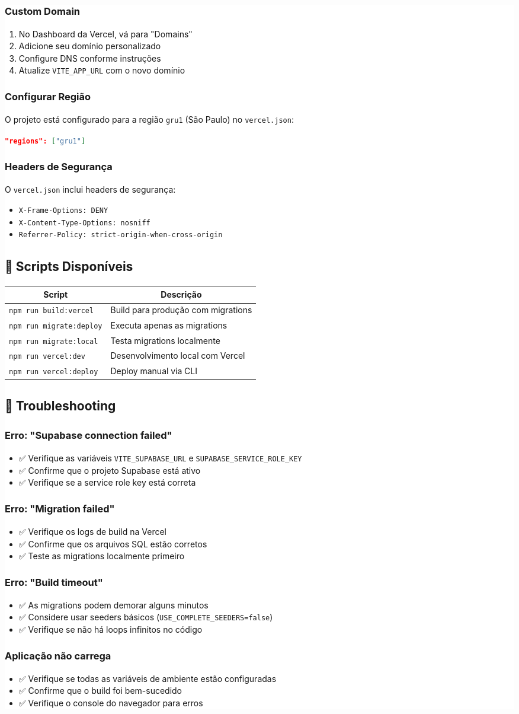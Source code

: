 ### Custom Domain
1. No Dashboard da Vercel, vá para "Domains"
2. Adicione seu domínio personalizado
3. Configure DNS conforme instruções
4. Atualize `VITE_APP_URL` com o novo domínio

### Configurar Região
O projeto está configurado para a região `gru1` (São Paulo) no `vercel.json`:
```json
"regions": ["gru1"]
```

### Headers de Segurança
O `vercel.json` inclui headers de segurança:
- `X-Frame-Options: DENY`
- `X-Content-Type-Options: nosniff`
- `Referrer-Policy: strict-origin-when-cross-origin`

## 📝 Scripts Disponíveis

| Script | Descrição |
|--------|-----------|
| `npm run build:vercel` | Build para produção com migrations |
| `npm run migrate:deploy` | Executa apenas as migrations |
| `npm run migrate:local` | Testa migrations localmente |
| `npm run vercel:dev` | Desenvolvimento local com Vercel |
| `npm run vercel:deploy` | Deploy manual via CLI |

## 🚨 Troubleshooting

### Erro: "Supabase connection failed"
- ✅ Verifique as variáveis `VITE_SUPABASE_URL` e `SUPABASE_SERVICE_ROLE_KEY`
- ✅ Confirme que o projeto Supabase está ativo
- ✅ Verifique se a service role key está correta

### Erro: "Migration failed"
- ✅ Verifique os logs de build na Vercel
- ✅ Confirme que os arquivos SQL estão corretos
- ✅ Teste as migrations localmente primeiro

### Erro: "Build timeout"
- ✅ As migrations podem demorar alguns minutos
- ✅ Considere usar seeders básicos (`USE_COMPLETE_SEEDERS=false`)
- ✅ Verifique se não há loops infinitos no código

### Aplicação não carrega
- ✅ Verifique se todas as variáveis de ambiente estão configuradas
- ✅ Confirme que o build foi bem-sucedido
- ✅ Verifique o console do navegador para erros
